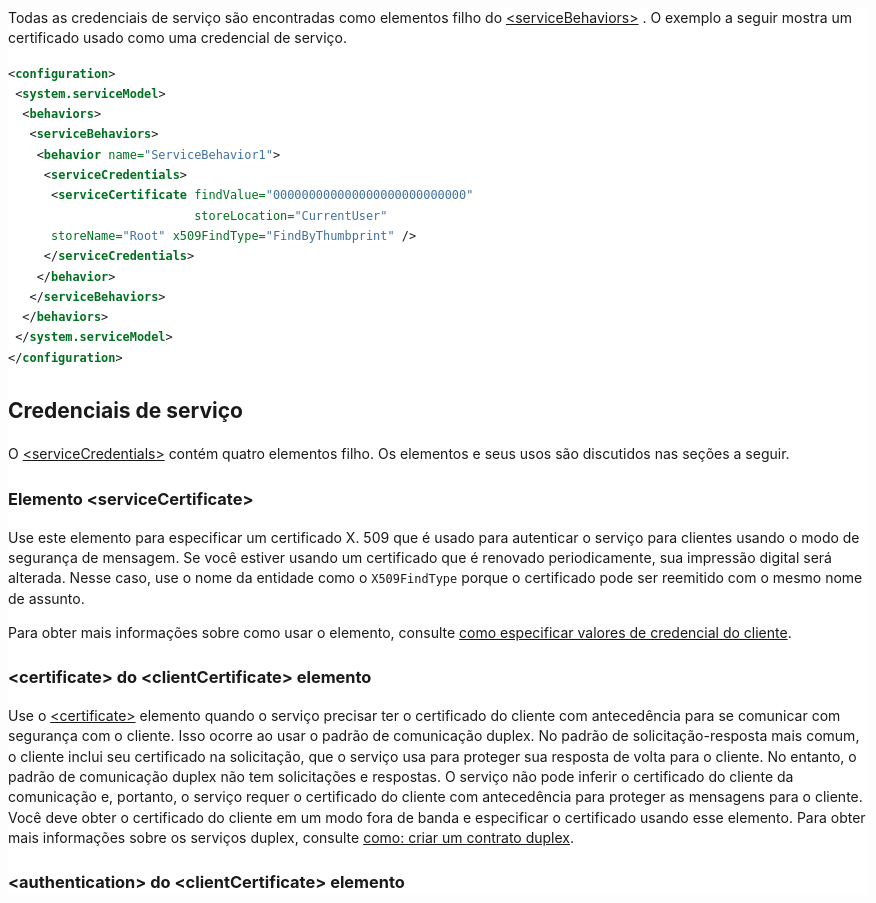  Todas as credenciais de serviço são encontradas como elementos filho do [\<serviceBehaviors>](../../configure-apps/file-schema/wcf/servicebehaviors.md) . O exemplo a seguir mostra um certificado usado como uma credencial de serviço.  
  
```xml  
<configuration>  
 <system.serviceModel>  
  <behaviors>  
   <serviceBehaviors>  
    <behavior name="ServiceBehavior1">  
     <serviceCredentials>  
      <serviceCertificate findValue="000000000000000000000000000"
                          storeLocation="CurrentUser"  
      storeName="Root" x509FindType="FindByThumbprint" />  
     </serviceCredentials>  
    </behavior>  
   </serviceBehaviors>  
  </behaviors>  
 </system.serviceModel>  
</configuration>  
```  
  
## <a name="service-credentials"></a>Credenciais de serviço  

 O [\<serviceCredentials>](../../configure-apps/file-schema/wcf/servicecredentials.md) contém quatro elementos filho. Os elementos e seus usos são discutidos nas seções a seguir.  
  
### <a name="servicecertificate-element"></a>Elemento \<serviceCertificate>  

 Use este elemento para especificar um certificado X. 509 que é usado para autenticar o serviço para clientes usando o modo de segurança de mensagem. Se você estiver usando um certificado que é renovado periodicamente, sua impressão digital será alterada. Nesse caso, use o nome da entidade como o `X509FindType` porque o certificado pode ser reemitido com o mesmo nome de assunto.  
  
 Para obter mais informações sobre como usar o elemento, consulte [como especificar valores de credencial do cliente](../how-to-specify-client-credential-values.md).  
  
### <a name="certificate-of-clientcertificate-element"></a>\<certificate> do \<clientCertificate> elemento  

 Use o [\<certificate>](../../configure-apps/file-schema/wcf/certificate-of-clientcertificate-element.md) elemento quando o serviço precisar ter o certificado do cliente com antecedência para se comunicar com segurança com o cliente. Isso ocorre ao usar o padrão de comunicação duplex. No padrão de solicitação-resposta mais comum, o cliente inclui seu certificado na solicitação, que o serviço usa para proteger sua resposta de volta para o cliente. No entanto, o padrão de comunicação duplex não tem solicitações e respostas. O serviço não pode inferir o certificado do cliente da comunicação e, portanto, o serviço requer o certificado do cliente com antecedência para proteger as mensagens para o cliente. Você deve obter o certificado do cliente em um modo fora de banda e especificar o certificado usando esse elemento. Para obter mais informações sobre os serviços duplex, consulte [como: criar um contrato duplex](how-to-create-a-duplex-contract.md).  
  
### <a name="authentication-of-clientcertificate-element"></a>\<authentication> do \<clientCertificate> elemento  
